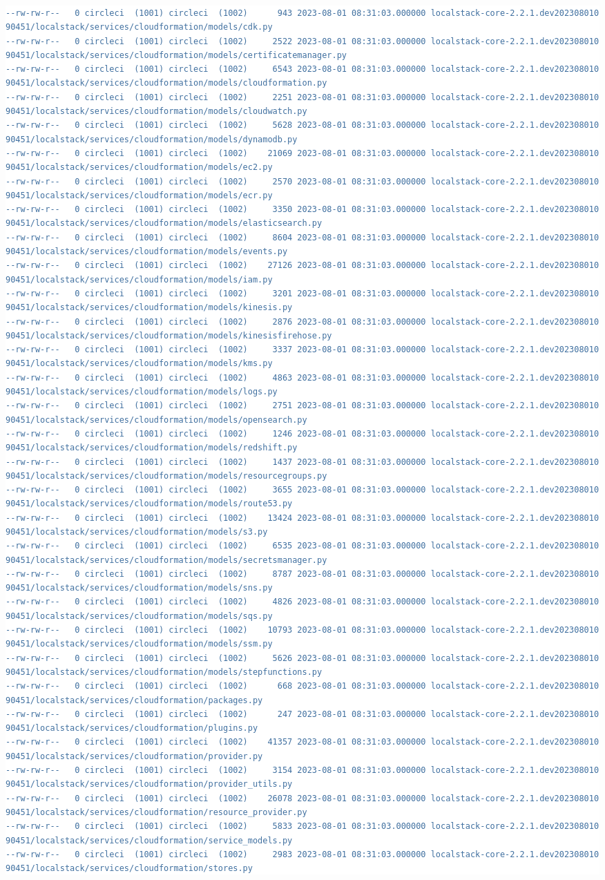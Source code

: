 ```diff
--rw-rw-r--   0 circleci  (1001) circleci  (1002)      943 2023-08-01 08:31:03.000000 localstack-core-2.2.1.dev20230801090451/localstack/services/cloudformation/models/cdk.py
--rw-rw-r--   0 circleci  (1001) circleci  (1002)     2522 2023-08-01 08:31:03.000000 localstack-core-2.2.1.dev20230801090451/localstack/services/cloudformation/models/certificatemanager.py
--rw-rw-r--   0 circleci  (1001) circleci  (1002)     6543 2023-08-01 08:31:03.000000 localstack-core-2.2.1.dev20230801090451/localstack/services/cloudformation/models/cloudformation.py
--rw-rw-r--   0 circleci  (1001) circleci  (1002)     2251 2023-08-01 08:31:03.000000 localstack-core-2.2.1.dev20230801090451/localstack/services/cloudformation/models/cloudwatch.py
--rw-rw-r--   0 circleci  (1001) circleci  (1002)     5628 2023-08-01 08:31:03.000000 localstack-core-2.2.1.dev20230801090451/localstack/services/cloudformation/models/dynamodb.py
--rw-rw-r--   0 circleci  (1001) circleci  (1002)    21069 2023-08-01 08:31:03.000000 localstack-core-2.2.1.dev20230801090451/localstack/services/cloudformation/models/ec2.py
--rw-rw-r--   0 circleci  (1001) circleci  (1002)     2570 2023-08-01 08:31:03.000000 localstack-core-2.2.1.dev20230801090451/localstack/services/cloudformation/models/ecr.py
--rw-rw-r--   0 circleci  (1001) circleci  (1002)     3350 2023-08-01 08:31:03.000000 localstack-core-2.2.1.dev20230801090451/localstack/services/cloudformation/models/elasticsearch.py
--rw-rw-r--   0 circleci  (1001) circleci  (1002)     8604 2023-08-01 08:31:03.000000 localstack-core-2.2.1.dev20230801090451/localstack/services/cloudformation/models/events.py
--rw-rw-r--   0 circleci  (1001) circleci  (1002)    27126 2023-08-01 08:31:03.000000 localstack-core-2.2.1.dev20230801090451/localstack/services/cloudformation/models/iam.py
--rw-rw-r--   0 circleci  (1001) circleci  (1002)     3201 2023-08-01 08:31:03.000000 localstack-core-2.2.1.dev20230801090451/localstack/services/cloudformation/models/kinesis.py
--rw-rw-r--   0 circleci  (1001) circleci  (1002)     2876 2023-08-01 08:31:03.000000 localstack-core-2.2.1.dev20230801090451/localstack/services/cloudformation/models/kinesisfirehose.py
--rw-rw-r--   0 circleci  (1001) circleci  (1002)     3337 2023-08-01 08:31:03.000000 localstack-core-2.2.1.dev20230801090451/localstack/services/cloudformation/models/kms.py
--rw-rw-r--   0 circleci  (1001) circleci  (1002)     4863 2023-08-01 08:31:03.000000 localstack-core-2.2.1.dev20230801090451/localstack/services/cloudformation/models/logs.py
--rw-rw-r--   0 circleci  (1001) circleci  (1002)     2751 2023-08-01 08:31:03.000000 localstack-core-2.2.1.dev20230801090451/localstack/services/cloudformation/models/opensearch.py
--rw-rw-r--   0 circleci  (1001) circleci  (1002)     1246 2023-08-01 08:31:03.000000 localstack-core-2.2.1.dev20230801090451/localstack/services/cloudformation/models/redshift.py
--rw-rw-r--   0 circleci  (1001) circleci  (1002)     1437 2023-08-01 08:31:03.000000 localstack-core-2.2.1.dev20230801090451/localstack/services/cloudformation/models/resourcegroups.py
--rw-rw-r--   0 circleci  (1001) circleci  (1002)     3655 2023-08-01 08:31:03.000000 localstack-core-2.2.1.dev20230801090451/localstack/services/cloudformation/models/route53.py
--rw-rw-r--   0 circleci  (1001) circleci  (1002)    13424 2023-08-01 08:31:03.000000 localstack-core-2.2.1.dev20230801090451/localstack/services/cloudformation/models/s3.py
--rw-rw-r--   0 circleci  (1001) circleci  (1002)     6535 2023-08-01 08:31:03.000000 localstack-core-2.2.1.dev20230801090451/localstack/services/cloudformation/models/secretsmanager.py
--rw-rw-r--   0 circleci  (1001) circleci  (1002)     8787 2023-08-01 08:31:03.000000 localstack-core-2.2.1.dev20230801090451/localstack/services/cloudformation/models/sns.py
--rw-rw-r--   0 circleci  (1001) circleci  (1002)     4826 2023-08-01 08:31:03.000000 localstack-core-2.2.1.dev20230801090451/localstack/services/cloudformation/models/sqs.py
--rw-rw-r--   0 circleci  (1001) circleci  (1002)    10793 2023-08-01 08:31:03.000000 localstack-core-2.2.1.dev20230801090451/localstack/services/cloudformation/models/ssm.py
--rw-rw-r--   0 circleci  (1001) circleci  (1002)     5626 2023-08-01 08:31:03.000000 localstack-core-2.2.1.dev20230801090451/localstack/services/cloudformation/models/stepfunctions.py
--rw-rw-r--   0 circleci  (1001) circleci  (1002)      668 2023-08-01 08:31:03.000000 localstack-core-2.2.1.dev20230801090451/localstack/services/cloudformation/packages.py
--rw-rw-r--   0 circleci  (1001) circleci  (1002)      247 2023-08-01 08:31:03.000000 localstack-core-2.2.1.dev20230801090451/localstack/services/cloudformation/plugins.py
--rw-rw-r--   0 circleci  (1001) circleci  (1002)    41357 2023-08-01 08:31:03.000000 localstack-core-2.2.1.dev20230801090451/localstack/services/cloudformation/provider.py
--rw-rw-r--   0 circleci  (1001) circleci  (1002)     3154 2023-08-01 08:31:03.000000 localstack-core-2.2.1.dev20230801090451/localstack/services/cloudformation/provider_utils.py
--rw-rw-r--   0 circleci  (1001) circleci  (1002)    26078 2023-08-01 08:31:03.000000 localstack-core-2.2.1.dev20230801090451/localstack/services/cloudformation/resource_provider.py
--rw-rw-r--   0 circleci  (1001) circleci  (1002)     5833 2023-08-01 08:31:03.000000 localstack-core-2.2.1.dev20230801090451/localstack/services/cloudformation/service_models.py
--rw-rw-r--   0 circleci  (1001) circleci  (1002)     2983 2023-08-01 08:31:03.000000 localstack-core-2.2.1.dev20230801090451/localstack/services/cloudformation/stores.py
```